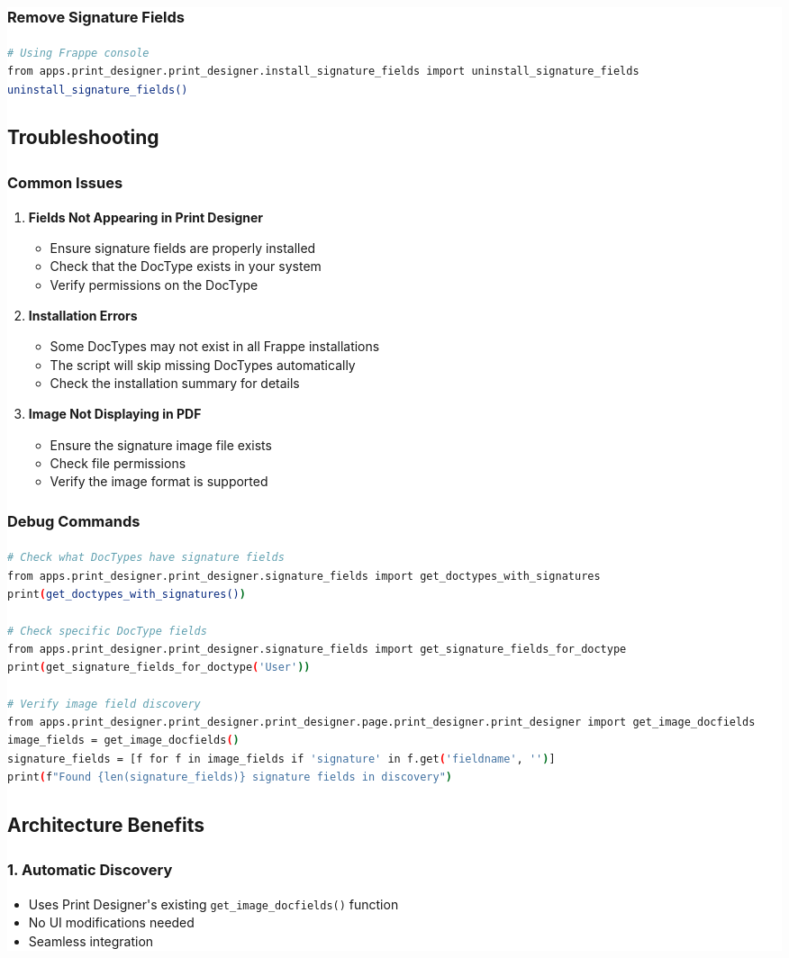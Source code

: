 ### Remove Signature Fields
```bash
# Using Frappe console
from apps.print_designer.print_designer.install_signature_fields import uninstall_signature_fields
uninstall_signature_fields()
```

## Troubleshooting

### Common Issues

1. **Fields Not Appearing in Print Designer**
   - Ensure signature fields are properly installed
   - Check that the DocType exists in your system
   - Verify permissions on the DocType

2. **Installation Errors**
   - Some DocTypes may not exist in all Frappe installations
   - The script will skip missing DocTypes automatically
   - Check the installation summary for details

3. **Image Not Displaying in PDF**
   - Ensure the signature image file exists
   - Check file permissions
   - Verify the image format is supported

### Debug Commands
```bash
# Check what DocTypes have signature fields
from apps.print_designer.print_designer.signature_fields import get_doctypes_with_signatures
print(get_doctypes_with_signatures())

# Check specific DocType fields
from apps.print_designer.print_designer.signature_fields import get_signature_fields_for_doctype
print(get_signature_fields_for_doctype('User'))

# Verify image field discovery
from apps.print_designer.print_designer.print_designer.page.print_designer.print_designer import get_image_docfields
image_fields = get_image_docfields()
signature_fields = [f for f in image_fields if 'signature' in f.get('fieldname', '')]
print(f"Found {len(signature_fields)} signature fields in discovery")
```

## Architecture Benefits

### 1. **Automatic Discovery**
- Uses Print Designer's existing `get_image_docfields()` function
- No UI modifications needed
- Seamless integration
